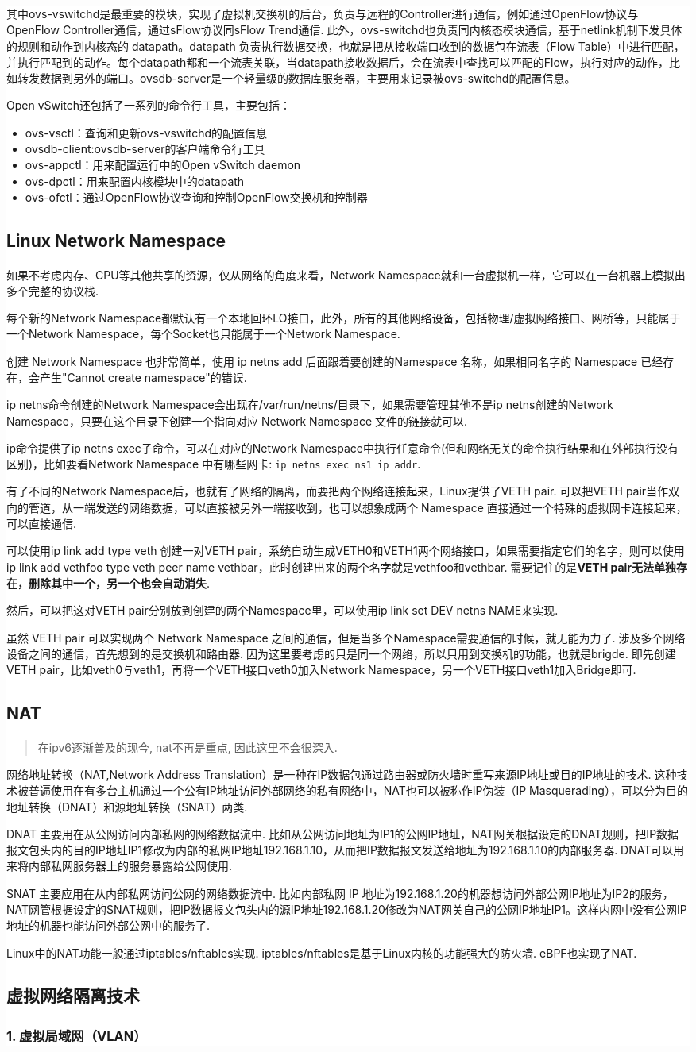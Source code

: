 其中ovs-vswitchd是最重要的模块，实现了虚拟机交换机的后台，负责与远程的Controller进行通信，例如通过OpenFlow协议与OpenFlow Controller通信，通过sFlow协议同sFlow Trend通信. 此外，ovs-switchd也负责同内核态模块通信，基于netlink机制下发具体的规则和动作到内核态的 datapath。datapath 负责执行数据交换，也就是把从接收端口收到的数据包在流表（Flow Table）中进行匹配，并执行匹配到的动作。每个datapath都和一个流表关联，当datapath接收数据后，会在流表中查找可以匹配的Flow，执行对应的动作，比如转发数据到另外的端口。ovsdb-server是一个轻量级的数据库服务器，主要用来记录被ovs-switchd的配置信息。

Open vSwitch还包括了一系列的命令行工具，主要包括：
- ovs-vsctl：查询和更新ovs-vswitchd的配置信息
- ovsdb-client:ovsdb-server的客户端命令行工具
- ovs-appctl：用来配置运行中的Open vSwitch daemon
- ovs-dpctl：用来配置内核模块中的datapath
- ovs-ofctl：通过OpenFlow协议查询和控制OpenFlow交换机和控制器

## Linux Network Namespace
如果不考虑内存、CPU等其他共享的资源，仅从网络的角度来看，Network Namespace就和一台虚拟机一样，它可以在一台机器上模拟出多个完整的协议栈.

每个新的Network Namespace都默认有一个本地回环LO接口，此外，所有的其他网络设备，包括物理/虚拟网络接口、网桥等，只能属于一个Network Namespace，每个Socket也只能属于一个Network Namespace.

创建 Network Namespace 也非常简单，使用 ip netns add 后面跟着要创建的Namespace 名称，如果相同名字的 Namespace 已经存在，会产生"Cannot create namespace"的错误.

ip netns命令创建的Network Namespace会出现在/var/run/netns/目录下，如果需要管理其他不是ip netns创建的Network Namespace，只要在这个目录下创建一个指向对应 Network Namespace 文件的链接就可以.

ip命令提供了ip netns exec子命令，可以在对应的Network Namespace中执行任意命令(但和网络无关的命令执行结果和在外部执行没有区别)，比如要看Network Namespace 中有哪些网卡: `ip netns exec ns1 ip addr`.

有了不同的Network Namespace后，也就有了网络的隔离，而要把两个网络连接起来，Linux提供了VETH pair. 可以把VETH pair当作双向的管道，从一端发送的网络数据，可以直接被另外一端接收到，也可以想象成两个 Namespace 直接通过一个特殊的虚拟网卡连接起来，可以直接通信.

可以使用ip link add type veth 创建一对VETH pair，系统自动生成VETH0和VETH1两个网络接口，如果需要指定它们的名字，则可以使用ip link add vethfoo type veth peer name vethbar，此时创建出来的两个名字就是vethfoo和vethbar. 需要记住的是**VETH pair无法单独存在，删除其中一个，另一个也会自动消失**.

然后，可以把这对VETH pair分别放到创建的两个Namespace里，可以使用ip link set DEV netns NAME来实现.

虽然 VETH pair 可以实现两个 Network Namespace 之间的通信，但是当多个Namespace需要通信的时候，就无能为力了. 涉及多个网络设备之间的通信，首先想到的是交换机和路由器. 因为这里要考虑的只是同一个网络，所以只用到交换机的功能，也就是brigde. 即先创建VETH pair，比如veth0与veth1，再将一个VETH接口veth0加入Network Namespace，另一个VETH接口veth1加入Bridge即可.

## NAT
> 在ipv6逐渐普及的现今, nat不再是重点, 因此这里不会很深入.

网络地址转换（NAT,Network Address Translation）是一种在IP数据包通过路由器或防火墙时重写来源IP地址或目的IP地址的技术. 这种技术被普遍使用在有多台主机通过一个公有IP地址访问外部网络的私有网络中，NAT也可以被称作IP伪装（IP Masquerading），可以分为目的地址转换（DNAT）和源地址转换（SNAT）两类.

DNAT 主要用在从公网访问内部私网的网络数据流中. 比如从公网访问地址为IP1的公网IP地址，NAT网关根据设定的DNAT规则，把IP数据报文包头内的目的IP地址IP1修改为内部的私网IP地址192.168.1.10，从而把IP数据报文发送给地址为192.168.1.10的内部服务器. DNAT可以用来将内部私网服务器上的服务暴露给公网使用.

SNAT 主要应用在从内部私网访问公网的网络数据流中. 比如内部私网 IP 地址为192.168.1.20的机器想访问外部公网IP地址为IP2的服务，NAT网管根据设定的SNAT规则，把IP数据报文包头内的源IP地址192.168.1.20修改为NAT网关自己的公网IP地址IP1。这样内网中没有公网IP地址的机器也能访问外部公网中的服务了.

Linux中的NAT功能一般通过iptables/nftables实现. iptables/nftables是基于Linux内核的功能强大的防火墙. eBPF也实现了NAT.

## 虚拟网络隔离技术
### 1. 虚拟局域网（VLAN）
